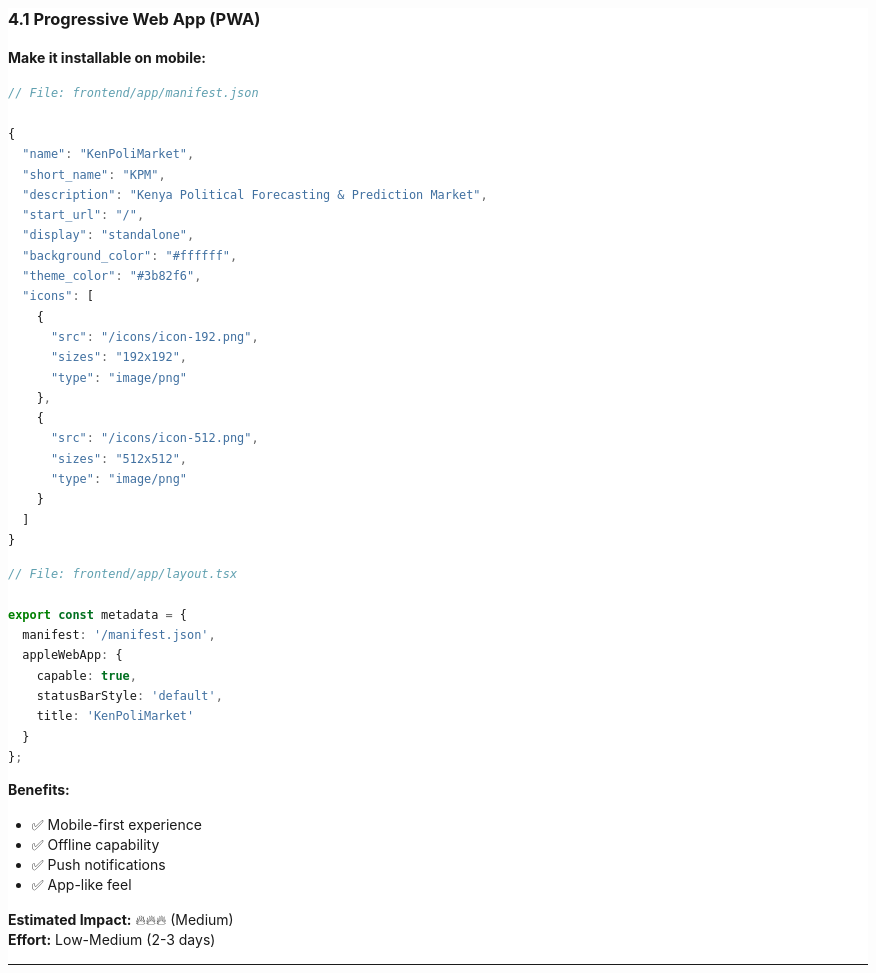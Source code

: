 ### **4.1 Progressive Web App (PWA)**

**Make it installable on mobile:**

```typescript
// File: frontend/app/manifest.json

{
  "name": "KenPoliMarket",
  "short_name": "KPM",
  "description": "Kenya Political Forecasting & Prediction Market",
  "start_url": "/",
  "display": "standalone",
  "background_color": "#ffffff",
  "theme_color": "#3b82f6",
  "icons": [
    {
      "src": "/icons/icon-192.png",
      "sizes": "192x192",
      "type": "image/png"
    },
    {
      "src": "/icons/icon-512.png",
      "sizes": "512x512",
      "type": "image/png"
    }
  ]
}
```

```typescript
// File: frontend/app/layout.tsx

export const metadata = {
  manifest: '/manifest.json',
  appleWebApp: {
    capable: true,
    statusBarStyle: 'default',
    title: 'KenPoliMarket'
  }
};
```

**Benefits:**
- ✅ Mobile-first experience
- ✅ Offline capability
- ✅ Push notifications
- ✅ App-like feel

**Estimated Impact:** 🔥🔥🔥 (Medium)  
**Effort:** Low-Medium (2-3 days)

---
